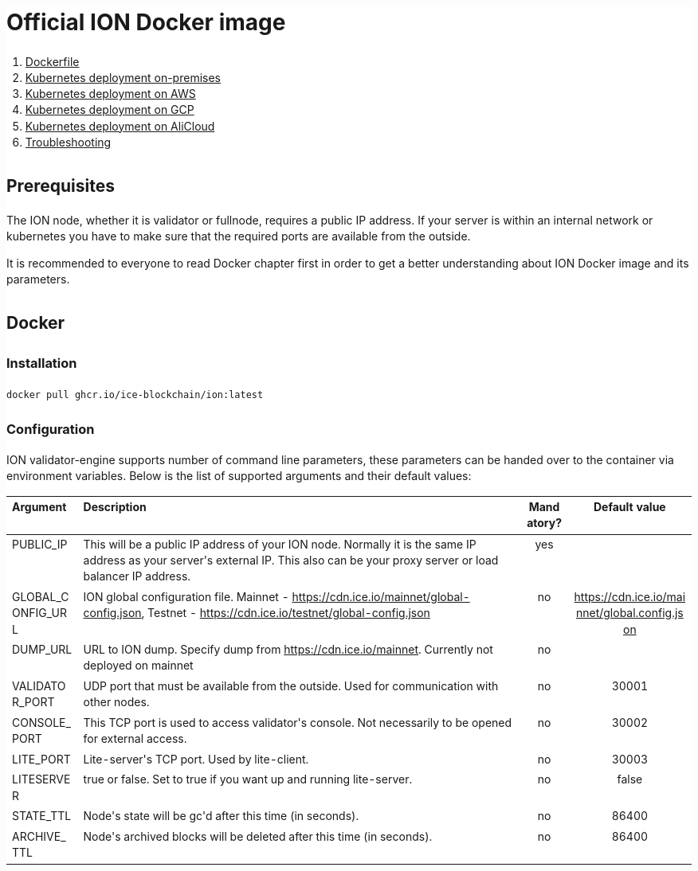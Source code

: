 # Official ION Docker image

1. [Dockerfile](#docker)
2. [Kubernetes deployment on-premises](#deploy-on-premises-with-metallb-load-balancer-)
3. [Kubernetes deployment on AWS](#deploy-on-aws-cloud-amazon-web-services)
4. [Kubernetes deployment on GCP](#deploy-on-gcp-google-cloud-platform)
5. [Kubernetes deployment on AliCloud](#deploy-on-ali-cloud)
6. [Troubleshooting](#troubleshooting)
## Prerequisites

The ION node, whether it is validator or fullnode, requires a public IP address. 
If your server is within an internal network or kubernetes you have to make sure that the required ports are available from the outside.

It is recommended to everyone to read Docker chapter first in order to get a better understanding about ION Docker image and its parameters.  

## Docker

### Installation
```docker pull ghcr.io/ice-blockchain/ion:latest```

### Configuration
ION validator-engine supports number of command line parameters, 
these parameters can be handed over to the container via environment variables. 
Below is the list of supported arguments and their default values:

| Argument          | Description                                                                                                                                                                               | Mandatory? |                      Default value                      |
|:------------------|:------------------------------------------------------------------------------------------------------------------------------------------------------------------------------------------|:----------:|:-------------------------------------------------------:|
| PUBLIC_IP         | This will be a public IP address of your ION node. Normally it is the same IP address as your server's external IP. This also can be your proxy server or load balancer IP address.       |    yes     |                                                         |
| GLOBAL_CONFIG_URL | ION global configuration file. Mainnet - https://cdn.ice.io/mainnet/global-config.json, Testnet - https://cdn.ice.io/testnet/global-config.json                                                        |     no     | https://cdn.ice.io/mainnet/global.config.json |
| DUMP_URL          | URL to ION dump. Specify dump from https://cdn.ice.io/mainnet. Currently not deployed on mainnet                                                                                          |     no     |                                                         |
| VALIDATOR_PORT    | UDP port that must be available from the outside. Used for communication with other nodes.                                                                                                |     no     |                          30001                          |
| CONSOLE_PORT      | This TCP port is used to access validator's console. Not necessarily to be opened for external access.                                                                                    |     no     |                          30002                          |
| LITE_PORT         | Lite-server's TCP port. Used by lite-client.                                                                                                                                              |     no     |                          30003                          |
| LITESERVER        | true or false. Set to true if you want up and running lite-server.                                                                                                                        |     no     |                          false                          |
| STATE_TTL         | Node's state will be gc'd after this time (in seconds).                                                                                                                                   |     no     |                          86400                          |
| ARCHIVE_TTL       | Node's archived blocks will be deleted after this time (in seconds).                                                                                                                      |     no     |                          86400                          |
```
